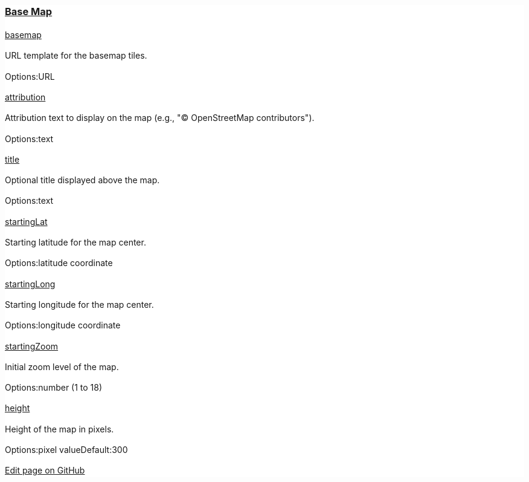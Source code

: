 ### [Base Map](https://docs.evidence.dev/components/maps/area-map\#base-map)

[basemap](https://docs.evidence.dev/components/maps/area-map#props-basemap)

URL template for the basemap tiles.

Options:URL

[attribution](https://docs.evidence.dev/components/maps/area-map#props-attribution)

Attribution text to display on the map (e.g., "© OpenStreetMap contributors").

Options:text

[title](https://docs.evidence.dev/components/maps/area-map#props-title-2)

Optional title displayed above the map.

Options:text

[startingLat](https://docs.evidence.dev/components/maps/area-map#props-startingLat)

Starting latitude for the map center.

Options:latitude coordinate

[startingLong](https://docs.evidence.dev/components/maps/area-map#props-startingLong)

Starting longitude for the map center.

Options:longitude coordinate

[startingZoom](https://docs.evidence.dev/components/maps/area-map#props-startingZoom)

Initial zoom level of the map.

Options:number (1 to 18)

[height](https://docs.evidence.dev/components/maps/area-map#props-height)

Height of the map in pixels.

Options:pixel valueDefault:300

[Edit page on GitHub](https://github.com/evidence-dev/evidence/edit/next/sites/docs/pages/components/maps/area-map/index.md)